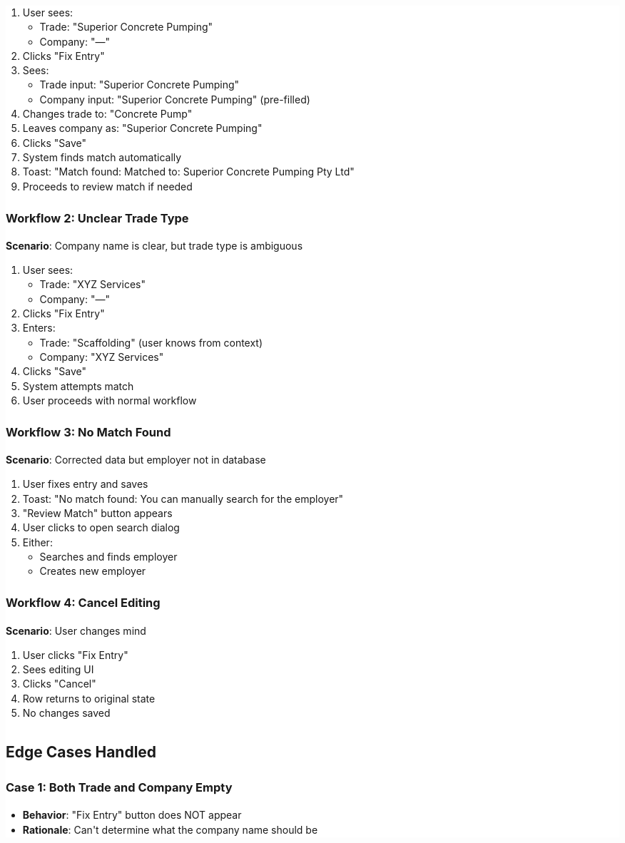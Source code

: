 1. User sees:
   - Trade: "Superior Concrete Pumping"
   - Company: "—"
2. Clicks "Fix Entry"
3. Sees:
   - Trade input: "Superior Concrete Pumping"
   - Company input: "Superior Concrete Pumping" (pre-filled)
4. Changes trade to: "Concrete Pump"
5. Leaves company as: "Superior Concrete Pumping"
6. Clicks "Save"
7. System finds match automatically
8. Toast: "Match found: Matched to: Superior Concrete Pumping Pty Ltd"
9. Proceeds to review match if needed

### Workflow 2: Unclear Trade Type
**Scenario**: Company name is clear, but trade type is ambiguous

1. User sees:
   - Trade: "XYZ Services"
   - Company: "—"
2. Clicks "Fix Entry"
3. Enters:
   - Trade: "Scaffolding" (user knows from context)
   - Company: "XYZ Services"
4. Clicks "Save"
5. System attempts match
6. User proceeds with normal workflow

### Workflow 3: No Match Found
**Scenario**: Corrected data but employer not in database

1. User fixes entry and saves
2. Toast: "No match found: You can manually search for the employer"
3. "Review Match" button appears
4. User clicks to open search dialog
5. Either:
   - Searches and finds employer
   - Creates new employer

### Workflow 4: Cancel Editing
**Scenario**: User changes mind

1. User clicks "Fix Entry"
2. Sees editing UI
3. Clicks "Cancel"
4. Row returns to original state
5. No changes saved

## Edge Cases Handled

### Case 1: Both Trade and Company Empty
- **Behavior**: "Fix Entry" button does NOT appear
- **Rationale**: Can't determine what the company name should be
